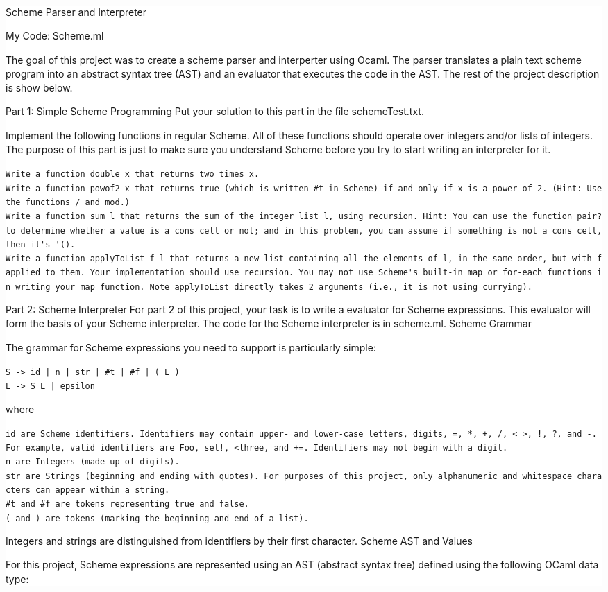 Scheme Parser and Interpreter


My Code: Scheme.ml

The goal of this project was to create a scheme parser and interperter using Ocaml.  The parser translates a plain text scheme program into an abstract syntax tree (AST) and an evaluator that executes the code in the AST.  The rest of the project description is show below.





Part 1: Simple Scheme Programming
Put your solution to this part in the file schemeTest.txt.

Implement the following functions in regular Scheme. All of these functions should operate over integers and/or lists of integers. The purpose of this part is just to make sure you understand Scheme before you try to start writing an interpreter for it.

    Write a function double x that returns two times x.
    Write a function powof2 x that returns true (which is written #t in Scheme) if and only if x is a power of 2. (Hint: Use the functions / and mod.)
    Write a function sum l that returns the sum of the integer list l, using recursion. Hint: You can use the function pair? to determine whether a value is a cons cell or not; and in this problem, you can assume if something is not a cons cell, then it's '().
    Write a function applyToList f l that returns a new list containing all the elements of l, in the same order, but with f applied to them. Your implementation should use recursion. You may not use Scheme's built-in map or for-each functions in writing your map function. Note applyToList directly takes 2 arguments (i.e., it is not using currying). 

Part 2: Scheme Interpreter
For part 2 of this project, your task is to write a evaluator for Scheme expressions. This evaluator will form the basis of your Scheme interpreter. The code for the Scheme interpreter is in scheme.ml.
Scheme Grammar

The grammar for Scheme expressions you need to support is particularly simple:

    S -> id | n | str | #t | #f | ( L )
    L -> S L | epsilon 

where

    id are Scheme identifiers. Identifiers may contain upper- and lower-case letters, digits, =, *, +, /, < >, !, ?, and -. For example, valid identifiers are Foo, set!, <three, and +=. Identifiers may not begin with a digit.
    n are Integers (made up of digits).
    str are Strings (beginning and ending with quotes). For purposes of this project, only alphanumeric and whitespace characters can appear within a string.
    #t and #f are tokens representing true and false.
    ( and ) are tokens (marking the beginning and end of a list). 

Integers and strings are distinguished from identifiers by their first character.
Scheme AST and Values

For this project, Scheme expressions are represented using an AST (abstract syntax tree) defined using the following OCaml data type:
